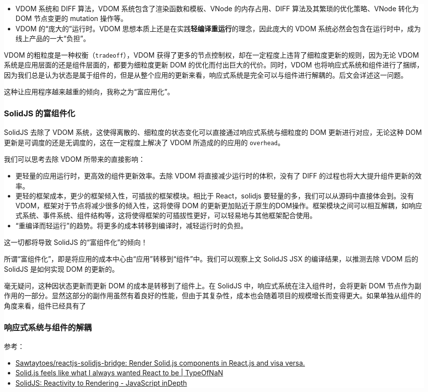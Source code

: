 - VDOM 系统和 DIFF 算法，VDOM 系统包含了渲染函数和模板、VNode 的内存占用、DIFF 算法及其繁琐的优化策略、VNode 转化为 DOM 节点变更的 mutation 操作等。
- VDOM 的“庞大的”运行时。VDOM 思想本质上还是在实践**轻编译重运行**的理念，因此庞大的 VDOM 系统必然会包含在运行时中，成为线上产品的一大“负担”。

VDOM 的粗粒度是一种权衡（`tradeoff`），VDOM 获得了更多的节点控制权，却在一定程度上违背了细粒度更新的规则，因为无论 VDOM 系统是应用层面的还是组件层面的，都要为细粒度更新 DOM 的优化而付出巨大的代价。同时，VDOM 也将响应式系统和组件进行了捆绑，因为我们总是认为状态是属于组件的，但是从整个应用的更新来看，响应式系统是完全可以与组件进行解耦的。后文会详述这一问题。

这种让应用程序越来越重的倾向，我称之为“富应用化”。

### SolidJS 的富组件化

SolidJS 去除了 VDOM 系统，这使得离散的、细粒度的状态变化可以直接通过响应式系统与细粒度的 DOM 更新进行对应，无论这种 DOM 更新是可调度的还是无调度的，这在一定程度上解决了 VDOM 所造成的的应用的 `overhead`。

我们可以思考去除 VDOM 所带来的直接影响：

- 更轻量的应用运行时，更高效的组件更新效率。去除 VDOM 将直接减少运行时的体积，没有了 DIFF 的过程也将大大提升组件更新的效率。
- 更轻的框架成本，更少的框架倾入性，可插拔的框架模块。相比于 React，solidjs 要轻量的多，我们可以从源码中直接体会到。没有 VDOM，框架对于节点将减少很多的倾入性，这将使得 DOM 的更新更加贴近于原生的DOM操作。框架模块之间可以相互解耦，如响应式系统、事件系统、组件结构等，这将使得框架的可插拔性更好，可以轻易地与其他框架配合使用。
- “重编译而轻运行”的趋势。将更多的成本转移到编译时，减轻运行时的负担。

这一切都将导致 SolidJS 的“富组件化”的倾向！

所谓“富组件化”，即是将应用的成本中心由“应用”转移到“组件”中。我们可以观察上文 SolidJS JSX 的编译结果，以推测去除 VDOM 后的 SolidJS 是如何实现 DOM 的更新的。

毫无疑问，这种因状态更新而更新 DOM 的成本是转移到了组件上。在 SolidJS 中，响应式系统在注入组件时，会将更新 DOM 节点作为副作用的一部分。显然这部分的副作用虽然有着良好的性能，但由于其复杂性，成本也会随着项目的规模增长而变得更大。如果单独从组件的角度来看，组件已经具有了

### 响应式系统与组件的解耦



参考：

- [Sawtaytoes/reactjs-solidjs-bridge: Render Solid.js components in React.js and visa versa.](https://github.com/Sawtaytoes/reactjs-solidjs-bridge)
- [Solid.js feels like what I always wanted React to be | TypeOfNaN](https://typeofnan.dev/solid-js-feels-like-what-i-always-wanted-react-to-be/)
- [SolidJS: Reactivity to Rendering - JavaScript inDepth](https://indepth.dev/posts/1289/solidjs-reactivity-to-rendering)